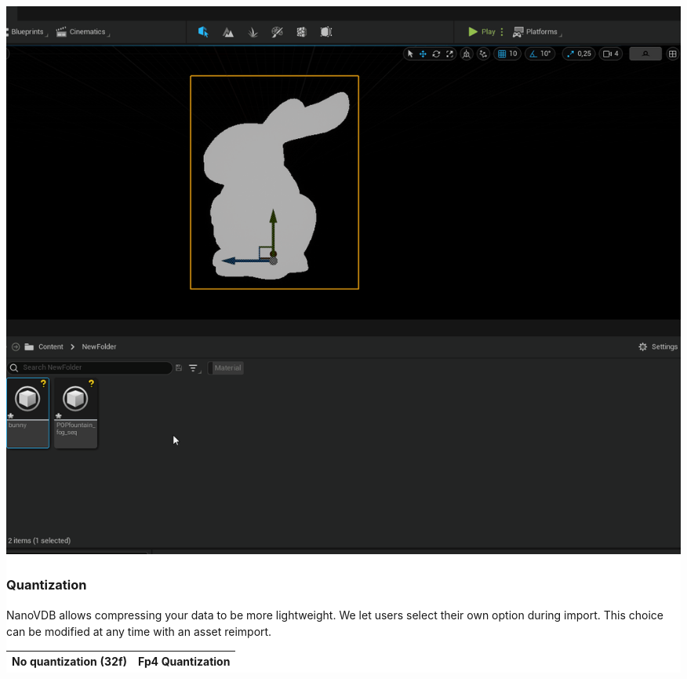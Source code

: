 ![VdbActor](Resources/open_properties.gif)

### Quantization

NanoVDB allows compressing your data to be more lightweight. 
We let users select their own option during import.
This choice can be modified at any time with an asset reimport.

| No quantization (32f) | Fp4 Quantization |
| ----------- | ----------- |